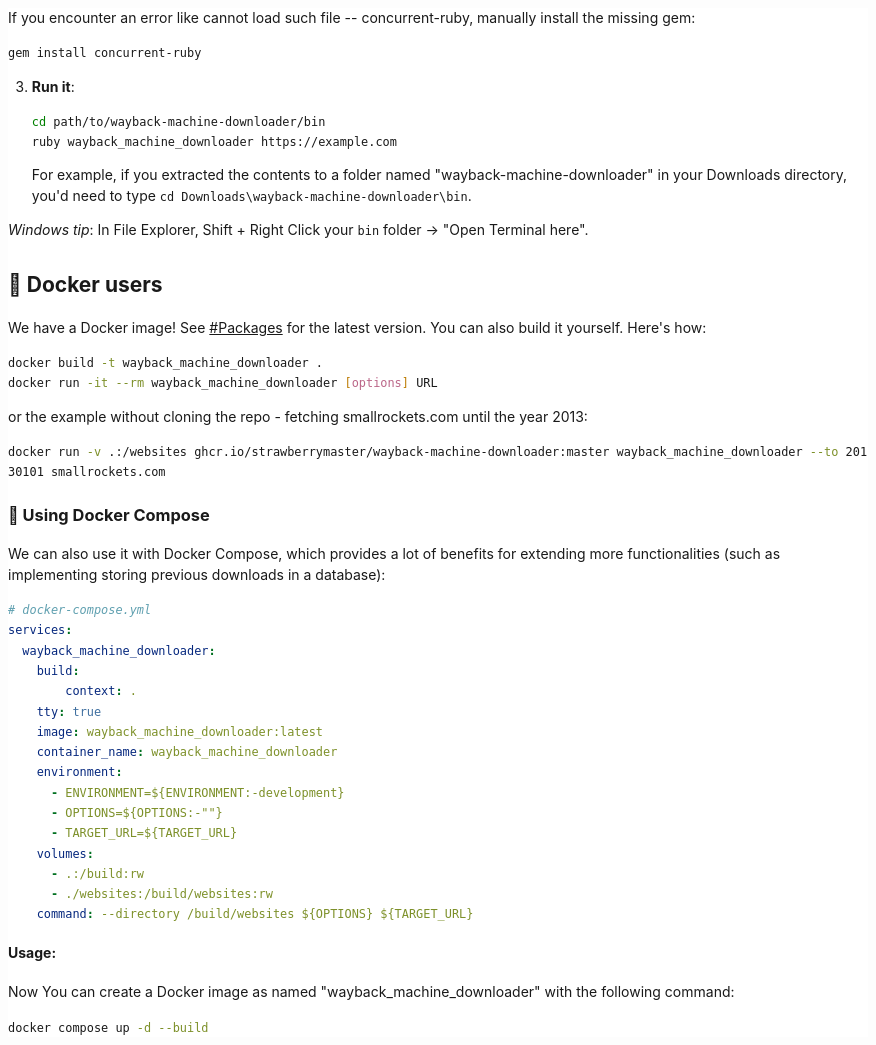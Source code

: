    If you encounter an error like cannot load such file -- concurrent-ruby, manually install the missing gem:
   ```bash
   gem install concurrent-ruby
   ```
   
3. **Run it**:
   ```bash
   cd path/to/wayback-machine-downloader/bin
   ruby wayback_machine_downloader https://example.com
   ```
   For example, if you extracted the contents to a folder named "wayback-machine-downloader" in your Downloads directory, you'd need to type `cd Downloads\wayback-machine-downloader\bin`.

*Windows tip*: In File Explorer, Shift + Right Click your `bin` folder → "Open Terminal here".

## 🐳 Docker users
We have a Docker image! See [#Packages](https://github.com/StrawberryMaster/wayback-machine-downloader/pkgs/container/wayback-machine-downloader) for the latest version. You can also build it yourself. Here's how:

```bash
docker build -t wayback_machine_downloader .
docker run -it --rm wayback_machine_downloader [options] URL
```

or the example without cloning the repo - fetching smallrockets.com until the year 2013:

```bash
docker run -v .:/websites ghcr.io/strawberrymaster/wayback-machine-downloader:master wayback_machine_downloader --to 20130101 smallrockets.com
```

### 🐳 Using Docker Compose

We can also use it with Docker Compose, which provides a lot of benefits for extending more functionalities (such as implementing storing previous downloads in a database):
```yaml
# docker-compose.yml
services:
  wayback_machine_downloader:
    build:
        context: .
    tty: true
    image: wayback_machine_downloader:latest
    container_name: wayback_machine_downloader
    environment:
      - ENVIRONMENT=${ENVIRONMENT:-development}
      - OPTIONS=${OPTIONS:-""}
      - TARGET_URL=${TARGET_URL}
    volumes:
      - .:/build:rw
      - ./websites:/build/websites:rw
    command: --directory /build/websites ${OPTIONS} ${TARGET_URL}
```
#### Usage:
Now You can create a Docker image as named "wayback_machine_downloader" with the following command:
```bash
docker compose up -d --build
```
